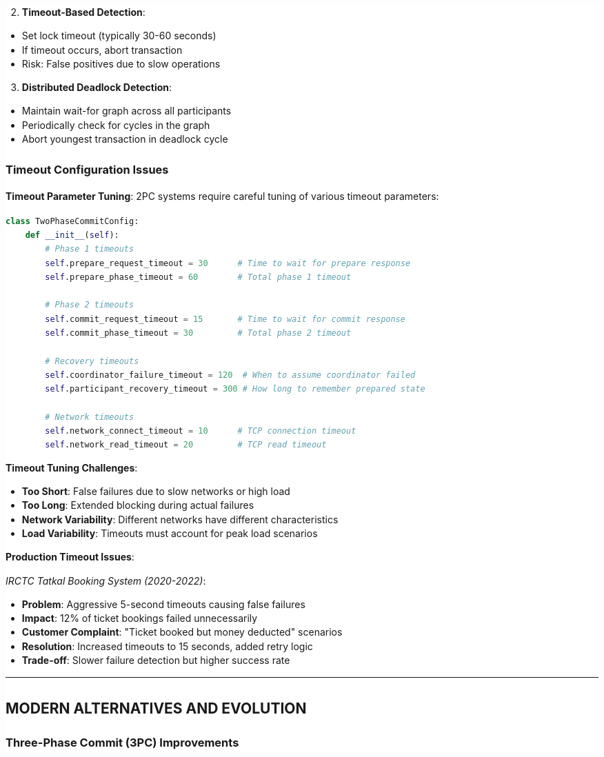 2. **Timeout-Based Detection**:
- Set lock timeout (typically 30-60 seconds)
- If timeout occurs, abort transaction
- Risk: False positives due to slow operations

3. **Distributed Deadlock Detection**:
- Maintain wait-for graph across all participants
- Periodically check for cycles in the graph
- Abort youngest transaction in deadlock cycle

### Timeout Configuration Issues

**Timeout Parameter Tuning**: 2PC systems require careful tuning of various timeout parameters:

```python
class TwoPhaseCommitConfig:
    def __init__(self):
        # Phase 1 timeouts
        self.prepare_request_timeout = 30      # Time to wait for prepare response
        self.prepare_phase_timeout = 60        # Total phase 1 timeout
        
        # Phase 2 timeouts  
        self.commit_request_timeout = 15       # Time to wait for commit response
        self.commit_phase_timeout = 30         # Total phase 2 timeout
        
        # Recovery timeouts
        self.coordinator_failure_timeout = 120  # When to assume coordinator failed
        self.participant_recovery_timeout = 300 # How long to remember prepared state
        
        # Network timeouts
        self.network_connect_timeout = 10      # TCP connection timeout
        self.network_read_timeout = 20         # TCP read timeout
```

**Timeout Tuning Challenges**:
- **Too Short**: False failures due to slow networks or high load
- **Too Long**: Extended blocking during actual failures
- **Network Variability**: Different networks have different characteristics
- **Load Variability**: Timeouts must account for peak load scenarios

**Production Timeout Issues**:

*IRCTC Tatkal Booking System (2020-2022)*:
- **Problem**: Aggressive 5-second timeouts causing false failures
- **Impact**: 12% of ticket bookings failed unnecessarily
- **Customer Complaint**: "Ticket booked but money deducted" scenarios
- **Resolution**: Increased timeouts to 15 seconds, added retry logic
- **Trade-off**: Slower failure detection but higher success rate

---

## MODERN ALTERNATIVES AND EVOLUTION

### Three-Phase Commit (3PC) Improvements
